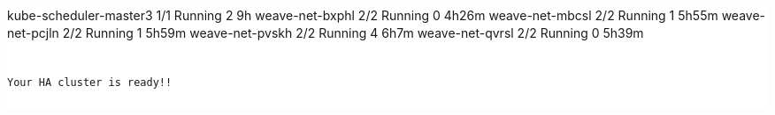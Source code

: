   kube-scheduler-master3            1/1     Running   2          9h
  weave-net-bxphl                   2/2     Running   0          4h26m
  weave-net-mbcsl                   2/2     Running   1          5h55m
  weave-net-pcjln                   2/2     Running   1          5h59m
  weave-net-pvskh                   2/2     Running   4          6h7m
  weave-net-qvrsl                   2/2     Running   0          5h39m
  ```

Your HA cluster is ready!!

